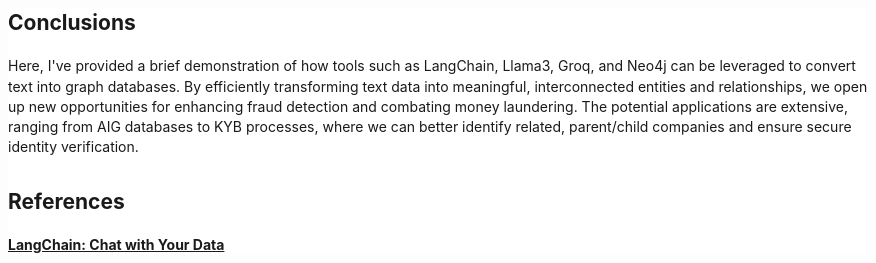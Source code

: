 <a name="13"></a>
## Conclusions
Here, I've provided a brief demonstration of how tools such as LangChain, Llama3, Groq, and Neo4j can be leveraged to convert text into graph databases. By efficiently transforming text data into meaningful, interconnected entities and relationships, we open up new opportunities for enhancing fraud detection and combating money laundering. The potential applications are extensive, ranging from AIG databases to KYB processes, where we can better identify related, parent/child companies and ensure secure identity verification. 

<a name="14"></a>
## References 

**<a href="https://www.deeplearning.ai/short-courses/langchain-chat-with-your-data/">LangChain: Chat with Your Data</a>**

 
